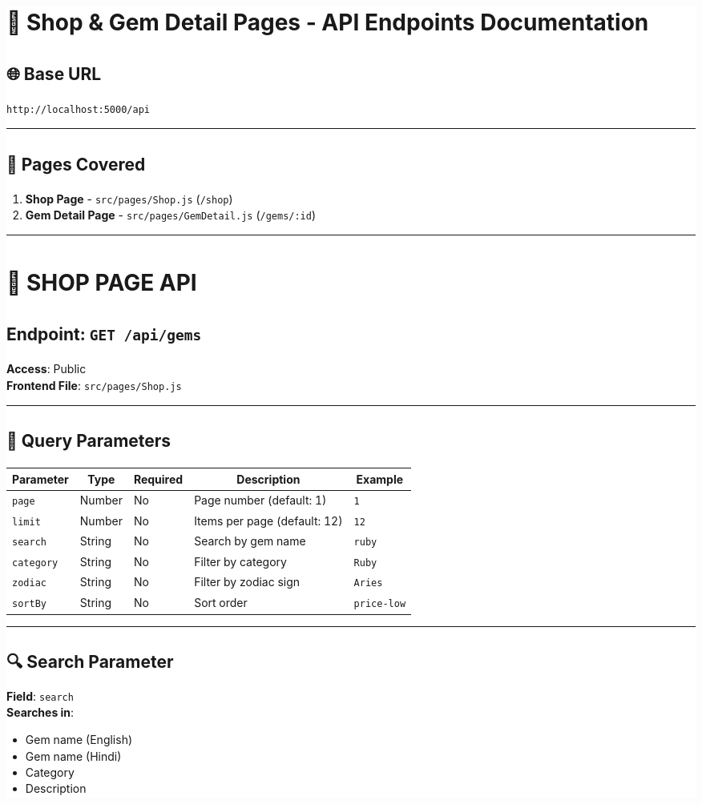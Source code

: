 # 📘 Shop & Gem Detail Pages - API Endpoints Documentation

## 🌐 **Base URL**
```
http://localhost:5000/api
```

---

## 📄 **Pages Covered**
1. **Shop Page** - `src/pages/Shop.js` (`/shop`)
2. **Gem Detail Page** - `src/pages/GemDetail.js` (`/gems/:id`)

---

# 🛒 **SHOP PAGE API**

## **Endpoint**: `GET /api/gems`

**Access**: Public  
**Frontend File**: `src/pages/Shop.js`

---

## 📡 **Query Parameters**

| Parameter | Type | Required | Description | Example |
|-----------|------|----------|-------------|---------|
| `page` | Number | No | Page number (default: 1) | `1` |
| `limit` | Number | No | Items per page (default: 12) | `12` |
| `search` | String | No | Search by gem name | `ruby` |
| `category` | String | No | Filter by category | `Ruby` |
| `zodiac` | String | No | Filter by zodiac sign | `Aries` |
| `sortBy` | String | No | Sort order | `price-low` |

---

## 🔍 **Search Parameter**

**Field**: `search`  
**Searches in**:
- Gem name (English)
- Gem name (Hindi)
- Category
- Description
